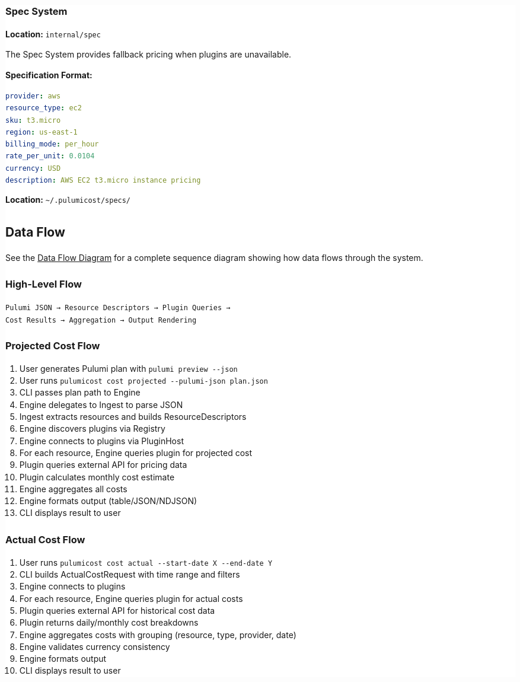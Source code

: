 ### Spec System

**Location:** `internal/spec`

The Spec System provides fallback pricing when plugins are unavailable.

**Specification Format:**

```yaml
provider: aws
resource_type: ec2
sku: t3.micro
region: us-east-1
billing_mode: per_hour
rate_per_unit: 0.0104
currency: USD
description: AWS EC2 t3.micro instance pricing
```

**Location:** `~/.pulumicost/specs/`

## Data Flow

See the [Data Flow Diagram](diagrams/data-flow.md) for a complete sequence
diagram showing how data flows through the system.

### High-Level Flow

```text
Pulumi JSON → Resource Descriptors → Plugin Queries →
Cost Results → Aggregation → Output Rendering
```

### Projected Cost Flow

1. User generates Pulumi plan with `pulumi preview --json`
2. User runs `pulumicost cost projected --pulumi-json plan.json`
3. CLI passes plan path to Engine
4. Engine delegates to Ingest to parse JSON
5. Ingest extracts resources and builds ResourceDescriptors
6. Engine discovers plugins via Registry
7. Engine connects to plugins via PluginHost
8. For each resource, Engine queries plugin for projected cost
9. Plugin queries external API for pricing data
10. Plugin calculates monthly cost estimate
11. Engine aggregates all costs
12. Engine formats output (table/JSON/NDJSON)
13. CLI displays result to user

### Actual Cost Flow

1. User runs `pulumicost cost actual --start-date X --end-date Y`
2. CLI builds ActualCostRequest with time range and filters
3. Engine connects to plugins
4. For each resource, Engine queries plugin for actual costs
5. Plugin queries external API for historical cost data
6. Plugin returns daily/monthly cost breakdowns
7. Engine aggregates costs with grouping (resource, type, provider, date)
8. Engine validates currency consistency
9. Engine formats output
10. CLI displays result to user

